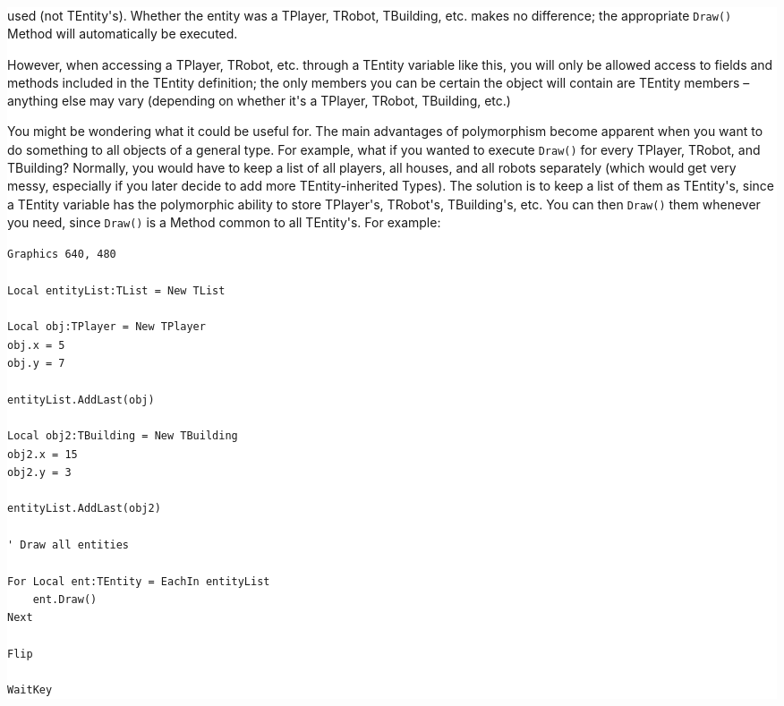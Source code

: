 used (not TEntity's). Whether the entity was a TPlayer, TRobot, TBuilding, etc. makes no difference; the
appropriate `Draw()` Method will automatically be executed.

However, when accessing a TPlayer, TRobot, etc. through a TEntity variable like this, you will only be
allowed access to fields and methods included in the TEntity definition; the only members you can be certain the
object will contain are TEntity members – anything else may vary (depending on whether it's a TPlayer, TRobot,
TBuilding, etc.)

You might be wondering what it could be useful for. The main advantages of polymorphism become
apparent when you want to do something to all objects of a general type. For example, what if you wanted to
execute `Draw()` for every TPlayer, TRobot, and TBuilding? Normally, you would have to keep a list of all players,
all houses, and all robots separately (which would get very messy, especially if you later decide to add more
TEntity-inherited Types). The solution is to keep a list of them as TEntity's, since a TEntity variable has the
polymorphic ability to store TPlayer's, TRobot's, TBuilding's, etc. You can then `Draw()` them whenever you need,
since `Draw()` is a Method common to all TEntity's. For example:

```blitzmax
Graphics 640, 480

Local entityList:TList = New TList

Local obj:TPlayer = New TPlayer
obj.x = 5
obj.y = 7

entityList.AddLast(obj)

Local obj2:TBuilding = New TBuilding
obj2.x = 15
obj2.y = 3

entityList.AddLast(obj2)

' Draw all entities

For Local ent:TEntity = EachIn entityList
    ent.Draw()
Next

Flip

WaitKey
```
